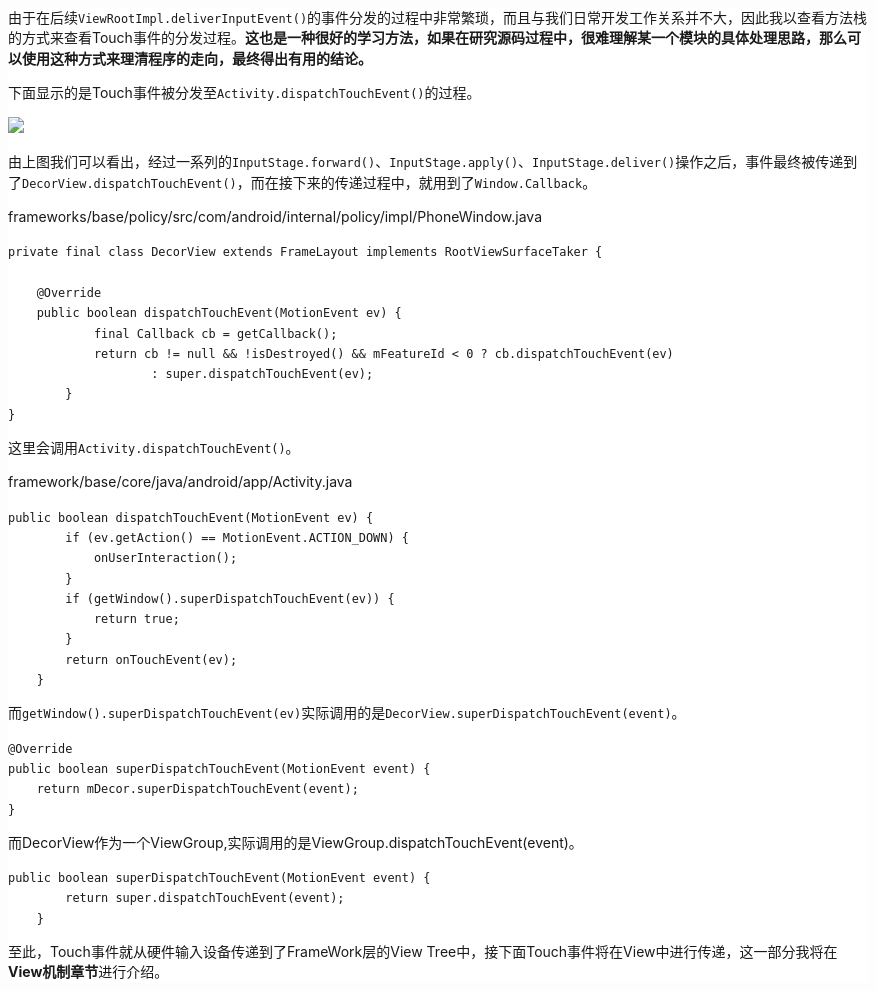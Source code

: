 由于在后续`ViewRootImpl.deliverInputEvent()`的事件分发的过程中非常繁琐，而且与我们日常开发工作关系并不大，因此我以查看方法栈的方式来查看Touch事件的分发过程。**这也是一种很好的学习方法，如果在研究源码过程中，很难理解某一个模块的具体处理思路，那么可以使用这种方式来理清程序的走向，最终得出有用的结论。**

下面显示的是Touch事件被分发至`Activity.dispatchTouchEvent()`的过程。

![](http://i4.tietuku.com/c5557f979d72a6c1.png)

由上图我们可以看出，经过一系列的`InputStage.forward()`、`InputStage.apply()`、`InputStage.deliver()`操作之后，事件最终被传递到了`DecorView.dispatchTouchEvent()`，而在接下来的传递过程中，就用到了`Window.Callback`。

frameworks/base/policy/src/com/android/internal/policy/impl/PhoneWindow.java

```text
private final class DecorView extends FrameLayout implements RootViewSurfaceTaker {

    @Override
    public boolean dispatchTouchEvent(MotionEvent ev) {
            final Callback cb = getCallback();
            return cb != null && !isDestroyed() && mFeatureId < 0 ? cb.dispatchTouchEvent(ev)
                    : super.dispatchTouchEvent(ev);
        }
}
```

这里会调用`Activity.dispatchTouchEvent()`。

framework/base/core/java/android/app/Activity.java

```text
public boolean dispatchTouchEvent(MotionEvent ev) {
        if (ev.getAction() == MotionEvent.ACTION_DOWN) {
            onUserInteraction();
        }
        if (getWindow().superDispatchTouchEvent(ev)) {
            return true;
        }
        return onTouchEvent(ev);
    }
```

而`getWindow().superDispatchTouchEvent(ev)`实际调用的是`DecorView.superDispatchTouchEvent(event)`。

```text
@Override
public boolean superDispatchTouchEvent(MotionEvent event) {
    return mDecor.superDispatchTouchEvent(event);
}
```

而DecorView作为一个ViewGroup,实际调用的是ViewGroup.dispatchTouchEvent\(event\)。

```text
public boolean superDispatchTouchEvent(MotionEvent event) {
        return super.dispatchTouchEvent(event);
    }
```

至此，Touch事件就从硬件输入设备传递到了FrameWork层的View Tree中，接下面Touch事件将在View中进行传递，这一部分我将在**View机制章节**进行介绍。
